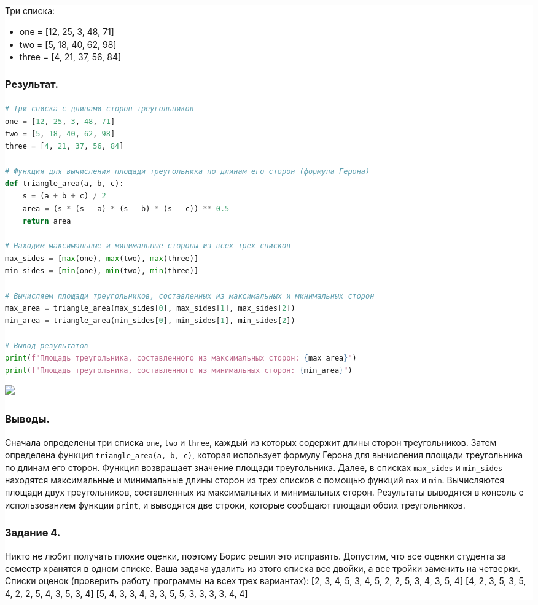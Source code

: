 Три списка:
- one = [12, 25, 3, 48, 71]
- two = [5, 18, 40, 62, 98]
- three = [4, 21, 37, 56, 84]
### Результат.
```python
# Три списка с длинами сторон треугольников
one = [12, 25, 3, 48, 71]
two = [5, 18, 40, 62, 98]
three = [4, 21, 37, 56, 84]

# Функция для вычисления площади треугольника по длинам его сторон (формула Герона)
def triangle_area(a, b, c):
    s = (a + b + c) / 2
    area = (s * (s - a) * (s - b) * (s - c)) ** 0.5
    return area

# Находим максимальные и минимальные стороны из всех трех списков
max_sides = [max(one), max(two), max(three)]
min_sides = [min(one), min(two), min(three)]

# Вычисляем площади треугольников, составленных из максимальных и минимальных сторон
max_area = triangle_area(max_sides[0], max_sides[1], max_sides[2])
min_area = triangle_area(min_sides[0], min_sides[1], min_sides[2])

# Вывод результатов
print(f"Площадь треугольника, составленного из максимальных сторон: {max_area}")
print(f"Площадь треугольника, составленного из минимальных сторон: {min_area}")
```
![](https://github.com/smariasssss/SoftwareEngineering/blob/dd0a6e2453c5ca2029f773cdd72f3b1e150d2aa4/pics/13.png)
### Выводы.
Сначала определены три списка `one`, `two` и `three`, каждый из которых содержит длины сторон треугольников.
Затем определена функция `triangle_area(a, b, c)`, которая использует формулу Герона для вычисления площади треугольника по длинам его сторон. Функция возвращает значение площади треугольника.
Далее, в списках `max_sides` и `min_sides` находятся максимальные и минимальные длины сторон из трех списков с помощью функций `max` и `min`.
Вычисляются площади двух треугольников, составленных из максимальных и минимальных сторон.
Результаты выводятся в консоль с использованием функции `print`, и выводятся две строки, которые сообщают площади обоих треугольников.

### Задание 4.
Никто не любит получать плохие оценки, поэтому Борис решил это исправить. Допустим, что все оценки студента за семестр хранятся в одном списке. Ваша задача удалить из этого списка все двойки, а все тройки заменить на четверки.
Списки оценок (проверить работу программы на всех трех вариантах):
[2, 3, 4, 5, 3, 4, 5, 2, 2, 5, 3, 4, 3, 5, 4]
[4, 2, 3, 5, 3, 5, 4, 2, 2, 5, 4, 3, 5, 3, 4]
[5, 4, 3, 3, 4, 3, 3, 5, 5, 3, 3, 3, 3, 4, 4]
